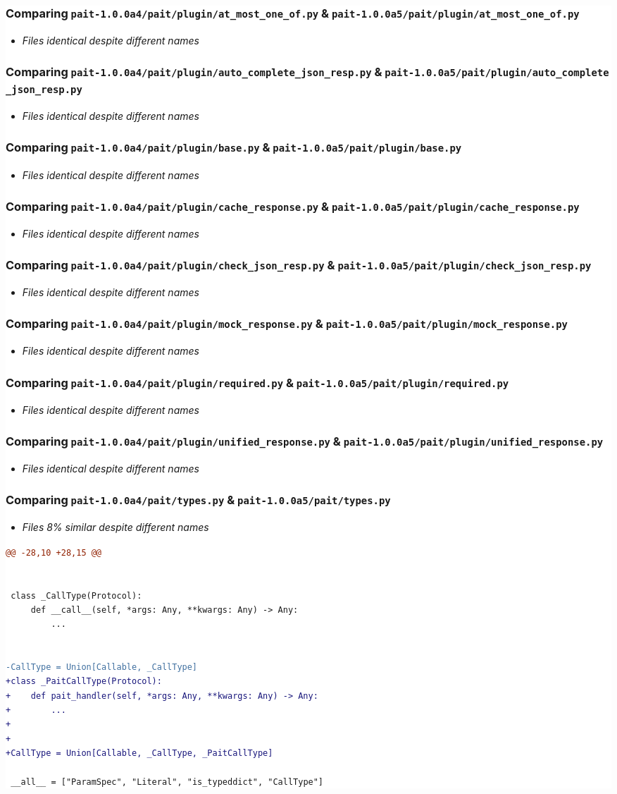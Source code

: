 ### Comparing `pait-1.0.0a4/pait/plugin/at_most_one_of.py` & `pait-1.0.0a5/pait/plugin/at_most_one_of.py`

 * *Files identical despite different names*

### Comparing `pait-1.0.0a4/pait/plugin/auto_complete_json_resp.py` & `pait-1.0.0a5/pait/plugin/auto_complete_json_resp.py`

 * *Files identical despite different names*

### Comparing `pait-1.0.0a4/pait/plugin/base.py` & `pait-1.0.0a5/pait/plugin/base.py`

 * *Files identical despite different names*

### Comparing `pait-1.0.0a4/pait/plugin/cache_response.py` & `pait-1.0.0a5/pait/plugin/cache_response.py`

 * *Files identical despite different names*

### Comparing `pait-1.0.0a4/pait/plugin/check_json_resp.py` & `pait-1.0.0a5/pait/plugin/check_json_resp.py`

 * *Files identical despite different names*

### Comparing `pait-1.0.0a4/pait/plugin/mock_response.py` & `pait-1.0.0a5/pait/plugin/mock_response.py`

 * *Files identical despite different names*

### Comparing `pait-1.0.0a4/pait/plugin/required.py` & `pait-1.0.0a5/pait/plugin/required.py`

 * *Files identical despite different names*

### Comparing `pait-1.0.0a4/pait/plugin/unified_response.py` & `pait-1.0.0a5/pait/plugin/unified_response.py`

 * *Files identical despite different names*

### Comparing `pait-1.0.0a4/pait/types.py` & `pait-1.0.0a5/pait/types.py`

 * *Files 8% similar despite different names*

```diff
@@ -28,10 +28,15 @@
 
 
 class _CallType(Protocol):
     def __call__(self, *args: Any, **kwargs: Any) -> Any:
         ...
 
 
-CallType = Union[Callable, _CallType]
+class _PaitCallType(Protocol):
+    def pait_handler(self, *args: Any, **kwargs: Any) -> Any:
+        ...
+
+
+CallType = Union[Callable, _CallType, _PaitCallType]
 
 __all__ = ["ParamSpec", "Literal", "is_typeddict", "CallType"]
```
